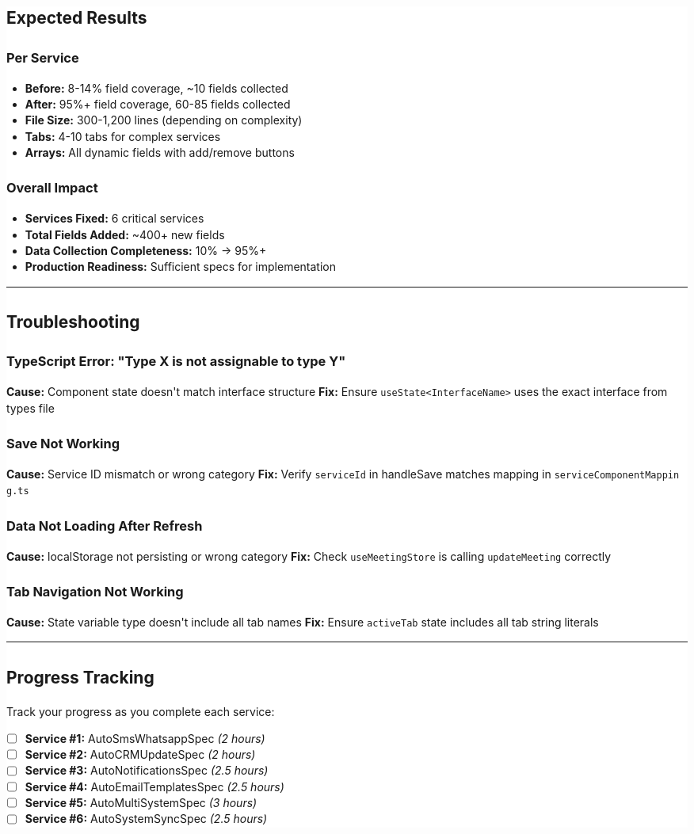 
## Expected Results

### Per Service
- **Before:** 8-14% field coverage, ~10 fields collected
- **After:** 95%+ field coverage, 60-85 fields collected
- **File Size:** 300-1,200 lines (depending on complexity)
- **Tabs:** 4-10 tabs for complex services
- **Arrays:** All dynamic fields with add/remove buttons

### Overall Impact
- **Services Fixed:** 6 critical services
- **Total Fields Added:** ~400+ new fields
- **Data Collection Completeness:** 10% → 95%+
- **Production Readiness:** Sufficient specs for implementation

---

## Troubleshooting

### TypeScript Error: "Type X is not assignable to type Y"
**Cause:** Component state doesn't match interface structure
**Fix:** Ensure `useState<InterfaceName>` uses the exact interface from types file

### Save Not Working
**Cause:** Service ID mismatch or wrong category
**Fix:** Verify `serviceId` in handleSave matches mapping in `serviceComponentMapping.ts`

### Data Not Loading After Refresh
**Cause:** localStorage not persisting or wrong category
**Fix:** Check `useMeetingStore` is calling `updateMeeting` correctly

### Tab Navigation Not Working
**Cause:** State variable type doesn't include all tab names
**Fix:** Ensure `activeTab` state includes all tab string literals

---

## Progress Tracking

Track your progress as you complete each service:

- [ ] **Service #1:** AutoSmsWhatsappSpec _(2 hours)_
- [ ] **Service #2:** AutoCRMUpdateSpec _(2 hours)_
- [ ] **Service #3:** AutoNotificationsSpec _(2.5 hours)_
- [ ] **Service #4:** AutoEmailTemplatesSpec _(2.5 hours)_
- [ ] **Service #5:** AutoMultiSystemSpec _(3 hours)_
- [ ] **Service #6:** AutoSystemSyncSpec _(2.5 hours)_
